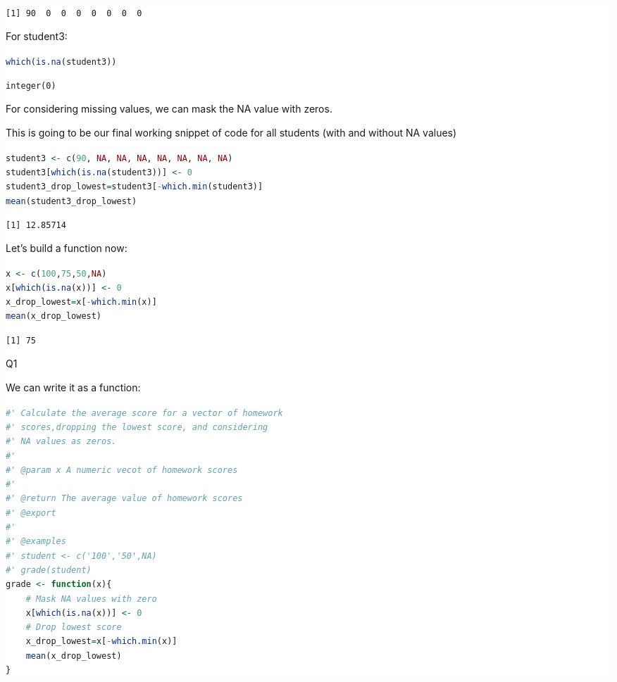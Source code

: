     [1] 90  0  0  0  0  0  0  0

For student3:

``` r
which(is.na(student3))
```

    integer(0)

For considering missing values, we can mask the NA value with zeros.

This is going to be our final working snippet of code for all students
(with and without NA values)

``` r
student3 <- c(90, NA, NA, NA, NA, NA, NA, NA)
student3[which(is.na(student3))] <- 0
student3_drop_lowest=student3[-which.min(student3)]
mean(student3_drop_lowest)
```

    [1] 12.85714

Let’s build a function now:

``` r
x <- c(100,75,50,NA)
x[which(is.na(x))] <- 0
x_drop_lowest=x[-which.min(x)]
mean(x_drop_lowest)
```

    [1] 75

Q1

We can write it as a function:

``` r
#' Calculate the average score for a vector of homework 
#' scores,dropping the lowest score, and considering 
#' NA values as zeros.
#'
#' @param x A numeric vecot of homework scores
#'
#' @return The average value of homework scores
#' @export
#'
#' @examples
#' student <- c('100','50',NA)
#' grade(student)
grade <- function(x){
    # Mask NA values with zero
    x[which(is.na(x))] <- 0
    # Drop lowest score
    x_drop_lowest=x[-which.min(x)]
    mean(x_drop_lowest)
}
```
